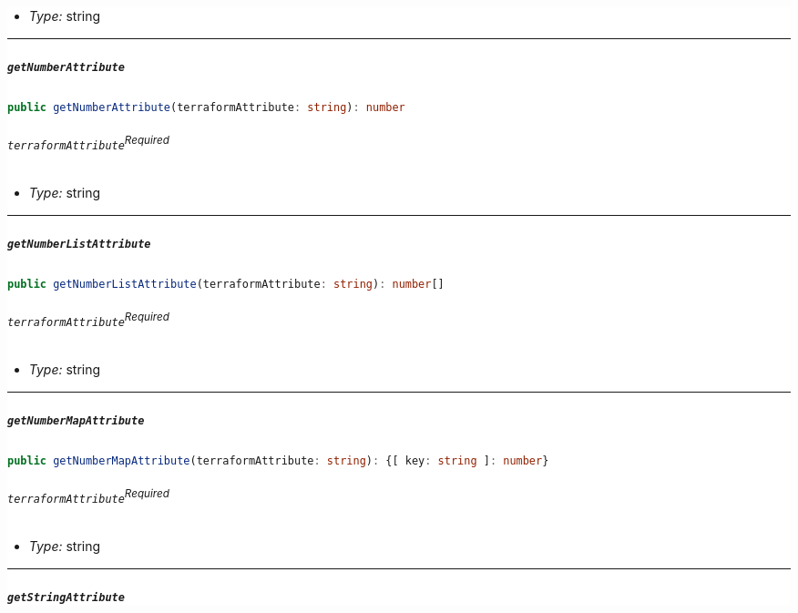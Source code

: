 - *Type:* string

---

##### `getNumberAttribute` <a name="getNumberAttribute" id="@cdktf/provider-opentelekomcloud.lbL7PolicyV2.LbL7PolicyV2.getNumberAttribute"></a>

```typescript
public getNumberAttribute(terraformAttribute: string): number
```

###### `terraformAttribute`<sup>Required</sup> <a name="terraformAttribute" id="@cdktf/provider-opentelekomcloud.lbL7PolicyV2.LbL7PolicyV2.getNumberAttribute.parameter.terraformAttribute"></a>

- *Type:* string

---

##### `getNumberListAttribute` <a name="getNumberListAttribute" id="@cdktf/provider-opentelekomcloud.lbL7PolicyV2.LbL7PolicyV2.getNumberListAttribute"></a>

```typescript
public getNumberListAttribute(terraformAttribute: string): number[]
```

###### `terraformAttribute`<sup>Required</sup> <a name="terraformAttribute" id="@cdktf/provider-opentelekomcloud.lbL7PolicyV2.LbL7PolicyV2.getNumberListAttribute.parameter.terraformAttribute"></a>

- *Type:* string

---

##### `getNumberMapAttribute` <a name="getNumberMapAttribute" id="@cdktf/provider-opentelekomcloud.lbL7PolicyV2.LbL7PolicyV2.getNumberMapAttribute"></a>

```typescript
public getNumberMapAttribute(terraformAttribute: string): {[ key: string ]: number}
```

###### `terraformAttribute`<sup>Required</sup> <a name="terraformAttribute" id="@cdktf/provider-opentelekomcloud.lbL7PolicyV2.LbL7PolicyV2.getNumberMapAttribute.parameter.terraformAttribute"></a>

- *Type:* string

---

##### `getStringAttribute` <a name="getStringAttribute" id="@cdktf/provider-opentelekomcloud.lbL7PolicyV2.LbL7PolicyV2.getStringAttribute"></a>
